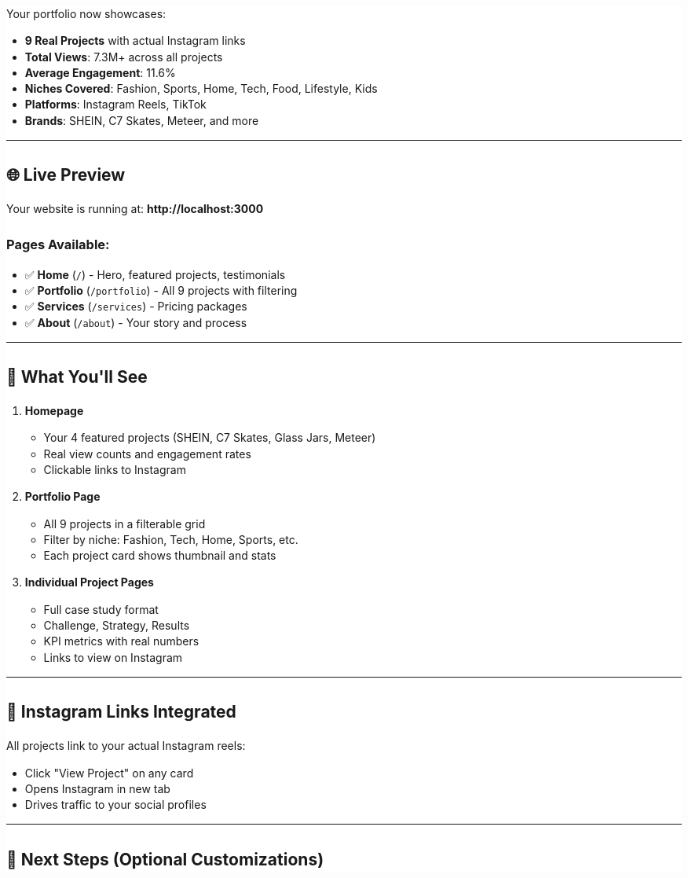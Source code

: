Your portfolio now showcases:

- **9 Real Projects** with actual Instagram links
- **Total Views**: 7.3M+ across all projects
- **Average Engagement**: 11.6%
- **Niches Covered**: Fashion, Sports, Home, Tech, Food, Lifestyle, Kids
- **Platforms**: Instagram Reels, TikTok
- **Brands**: SHEIN, C7 Skates, Meteer, and more

---

## 🌐 Live Preview

Your website is running at: **http://localhost:3000**

### Pages Available:
- ✅ **Home** (`/`) - Hero, featured projects, testimonials
- ✅ **Portfolio** (`/portfolio`) - All 9 projects with filtering
- ✅ **Services** (`/services`) - Pricing packages
- ✅ **About** (`/about`) - Your story and process

---

## 🎨 What You'll See

1. **Homepage**
   - Your 4 featured projects (SHEIN, C7 Skates, Glass Jars, Meteer)
   - Real view counts and engagement rates
   - Clickable links to Instagram

2. **Portfolio Page**
   - All 9 projects in a filterable grid
   - Filter by niche: Fashion, Tech, Home, Sports, etc.
   - Each project card shows thumbnail and stats

3. **Individual Project Pages**
   - Full case study format
   - Challenge, Strategy, Results
   - KPI metrics with real numbers
   - Links to view on Instagram

---

## 🔗 Instagram Links Integrated

All projects link to your actual Instagram reels:
- Click "View Project" on any card
- Opens Instagram in new tab
- Drives traffic to your social profiles

---

## 📝 Next Steps (Optional Customizations)
